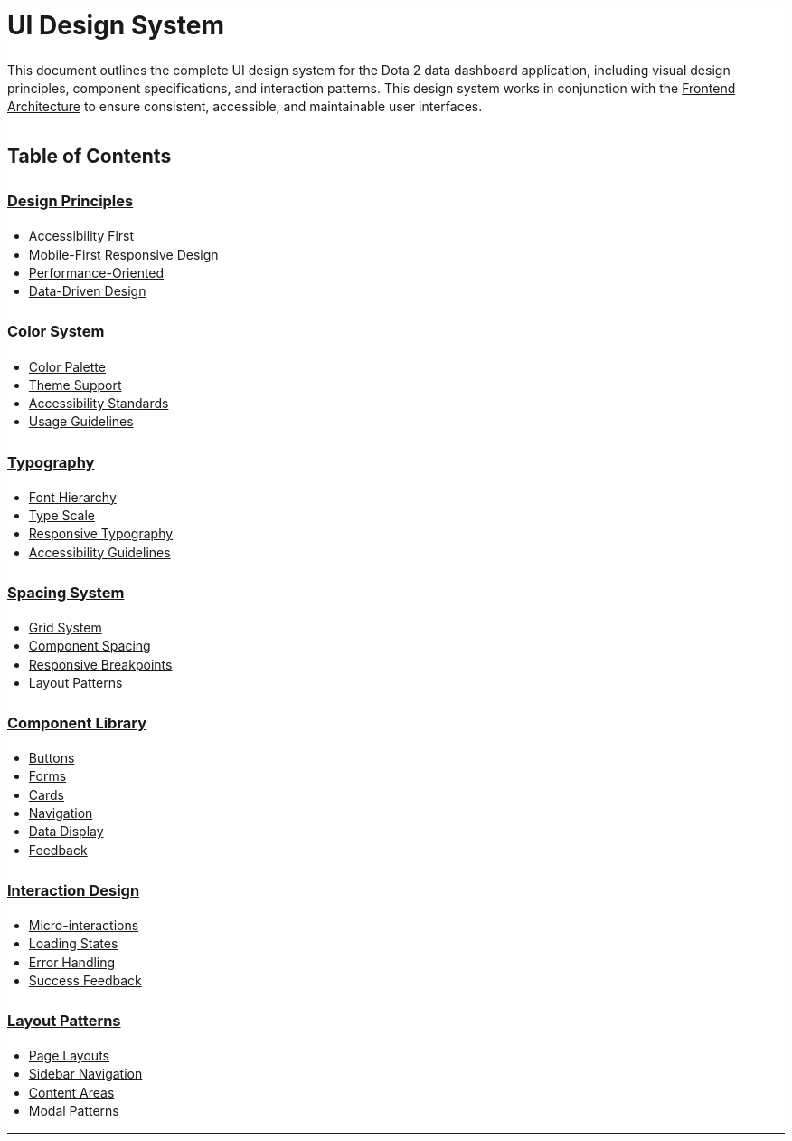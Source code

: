 # UI Design System

This document outlines the complete UI design system for the Dota 2 data dashboard application, including visual design principles, component specifications, and interaction patterns. This design system works in conjunction with the [Frontend Architecture](./architecture/frontend-architecture.md) to ensure consistent, accessible, and maintainable user interfaces.

## Table of Contents

### [Design Principles](#design-principles)
- [Accessibility First](#accessibility-first)
- [Mobile-First Responsive Design](#mobile-first-responsive-design)
- [Performance-Oriented](#performance-oriented)
- [Data-Driven Design](#data-driven-design)

### [Color System](#color-system)
- [Color Palette](#color-palette)
- [Theme Support](#theme-support)
- [Accessibility Standards](#accessibility-standards)
- [Usage Guidelines](#usage-guidelines)

### [Typography](#typography)
- [Font Hierarchy](#font-hierarchy)
- [Type Scale](#type-scale)
- [Responsive Typography](#responsive-typography)
- [Accessibility Guidelines](#accessibility-guidelines)

### [Spacing System](#spacing-system)
- [Grid System](#grid-system)
- [Component Spacing](#component-spacing)
- [Responsive Breakpoints](#responsive-breakpoints)
- [Layout Patterns](#layout-patterns)

### [Component Library](#component-library)
- [Buttons](#buttons)
- [Forms](#forms)
- [Cards](#cards)
- [Navigation](#navigation)
- [Data Display](#data-display)
- [Feedback](#feedback)

### [Interaction Design](#interaction-design)
- [Micro-interactions](#micro-interactions)
- [Loading States](#loading-states)
- [Error Handling](#error-handling)
- [Success Feedback](#success-feedback)

### [Layout Patterns](#layout-patterns)
- [Page Layouts](#page-layouts)
- [Sidebar Navigation](#sidebar-navigation)
- [Content Areas](#content-areas)
- [Modal Patterns](#modal-patterns)

---